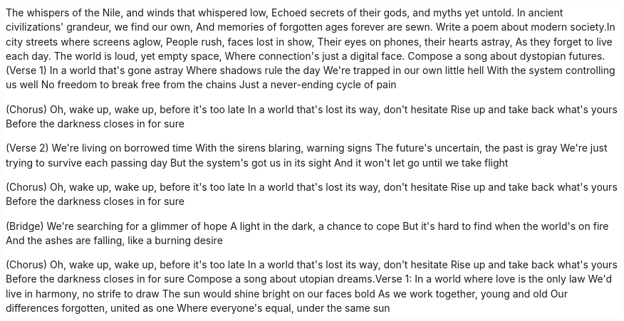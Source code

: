 The whispers of the Nile, and winds that whispered low,
Echoed secrets of their gods, and myths yet untold.
In ancient civilizations' grandeur, we find our own,
And memories of forgotten ages forever are sewn.<end>
Write a poem about modern society.<start>In city streets where screens aglow,
People rush, faces lost in show,
Their eyes on phones, their hearts astray,
As they forget to live each day.
The world is loud, yet empty space,
Where connection's just a digital face.<end>
Compose a song about dystopian futures.<start>(Verse 1)
In a world that's gone astray
Where shadows rule the day
We're trapped in our own little hell
With the system controlling us well
No freedom to break free from the chains
Just a never-ending cycle of pain

(Chorus)
Oh, wake up, wake up, before it's too late
In a world that's lost its way, don't hesitate
Rise up and take back what's yours
Before the darkness closes in for sure

(Verse 2)
We're living on borrowed time
With the sirens blaring, warning signs
The future's uncertain, the past is gray
We're just trying to survive each passing day
But the system's got us in its sight
And it won't let go until we take flight

(Chorus)
Oh, wake up, wake up, before it's too late
In a world that's lost its way, don't hesitate
Rise up and take back what's yours
Before the darkness closes in for sure

(Bridge)
We're searching for a glimmer of hope
A light in the dark, a chance to cope
But it's hard to find when the world's on fire
And the ashes are falling, like a burning desire

(Chorus)
Oh, wake up, wake up, before it's too late
In a world that's lost its way, don't hesitate
Rise up and take back what's yours
Before the darkness closes in for sure<end>
Compose a song about utopian dreams.<start>Verse 1:
In a world where love is the only law
We'd live in harmony, no strife to draw
The sun would shine bright on our faces bold
As we work together, young and old
Our differences forgotten, united as one
Where everyone's equal, under the same sun
